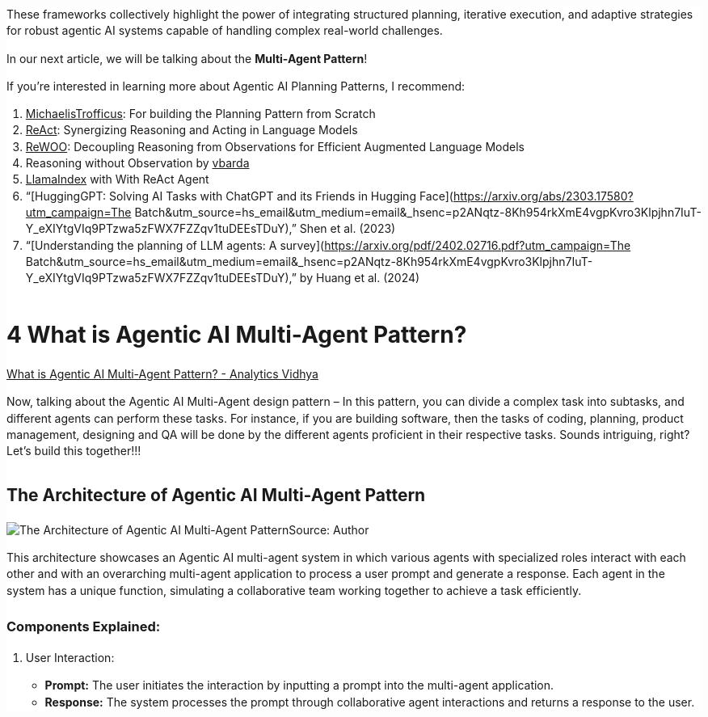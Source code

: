 These frameworks collectively highlight the power of integrating structured planning, iterative execution, and adaptive strategies for robust agentic AI systems capable of handling complex real-world challenges.

In our next article, we will be talking about the **Multi-Agent Pattern**!

If you’re interested in learning more about Agentic AI Planning Patterns, I recommend:

1. [MichaelisTrofficus](https://github.com/neural-maze/agentic_patterns/blob/main/notebooks/planning_pattern.ipynb): For building the Planning Pattern from Scratch
2. [ReAct](https://arxiv.org/pdf/2210.03629): Synergizing Reasoning and Acting in Language Models
3. [ReWOO](https://arxiv.org/pdf/2305.18323): Decoupling Reasoning from Observations for Efficient Augmented Language Models
4. Reasoning without Observation by [vbarda](https://github.com/langchain-ai/langgraph/blob/main/docs/docs/tutorials/rewoo/rewoo.ipynb)
5. [LlamaIndex](https://docs.llamaindex.ai/en/stable/examples/cookbooks/oreilly_course_cookbooks/Module-6/Agents/#with-react-agent) with With ReAct Agent
6. “[HuggingGPT: Solving AI Tasks with ChatGPT and its Friends in Hugging Face](<https://arxiv.org/abs/2303.17580?utm_campaign=The> Batch&utm_source=hs_email&utm_medium=email&_hsenc=p2ANqtz-8Kh954rkXmE4vgpKvro3Klpjhn7IuT-Y_eXIYtgVIq9PTzwa5zFWX7FZZqv1tuDEEsTDuY),” Shen et al. (2023)
7. “[Understanding the planning of LLM agents: A survey](<https://arxiv.org/pdf/2402.02716.pdf?utm_campaign=The> Batch&utm_source=hs_email&utm_medium=email&_hsenc=p2ANqtz-8Kh954rkXmE4vgpKvro3Klpjhn7IuT-Y_eXIYtgVIq9PTzwa5zFWX7FZZqv1tuDEEsTDuY),” by Huang et al. (2024)

# 4 What is Agentic AI Multi-Agent Pattern?

[What is Agentic AI Multi-Agent Pattern? - Analytics Vidhya](https://www.analyticsvidhya.com/blog/2024/11/agentic-ai-multi-agent-pattern/)

Now, talking about the Agentic AI Multi-Agent design pattern – In this pattern, you can divide a complex task into subtasks, and different agents can perform these tasks. For instance, if you are building software, then the tasks of coding, planning, product management, designing and QA will be done by the different agents proficient in their respective tasks. Sounds intriguing, right? Let’s build this together!!!

## The Architecture of Agentic AI Multi-Agent Pattern

![The Architecture of Agentic AI Multi-Agent Pattern](https://cdn.analyticsvidhya.com/wp-content/uploads/2024/11/Artboard-1-copy-3-1.webp)Source: Author

This architecture showcases an Agentic AI multi-agent system in which various agents with specialized roles interact with each other and with an overarching multi-agent application to process a user prompt and generate a response. Each agent in the system has a unique function, simulating a collaborative team working together to achieve a task efficiently.

### **Components Explained:**

1. User Interaction:

   - **Prompt:** The user initiates the interaction by inputting a prompt into the multi-agent application.
   - **Response:** The system processes the prompt through collaborative agent interactions and returns a response to the user.
